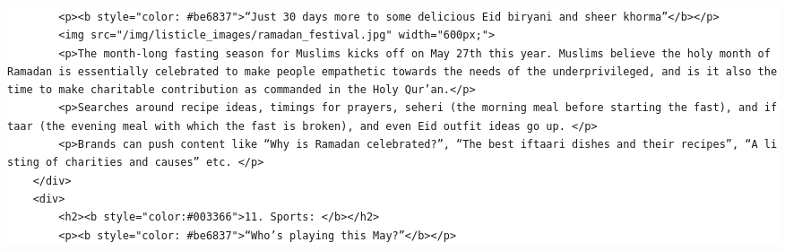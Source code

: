             <p><b style="color: #be6837">“Just 30 days more to some delicious Eid biryani and sheer khorma”</b></p>
            <img src="/img/listicle_images/ramadan_festival.jpg" width="600px;">
            <p>The month-long fasting season for Muslims kicks off on May 27th this year. Muslims believe the holy month of Ramadan is essentially celebrated to make people empathetic towards the needs of the underprivileged, and is it also the time to make charitable contribution as commanded in the Holy Qur’an.</p>
            <p>Searches around recipe ideas, timings for prayers, seheri (the morning meal before starting the fast), and iftaar (the evening meal with which the fast is broken), and even Eid outfit ideas go up. </p>
            <p>Brands can push content like “Why is Ramadan celebrated?”, “The best iftaari dishes and their recipes”, “A listing of charities and causes” etc. </p>
        </div>
        <div>
            <h2><b style="color:#003366">11. Sports: </b></h2>
            <p><b style="color: #be6837">“Who’s playing this May?”</b></p>